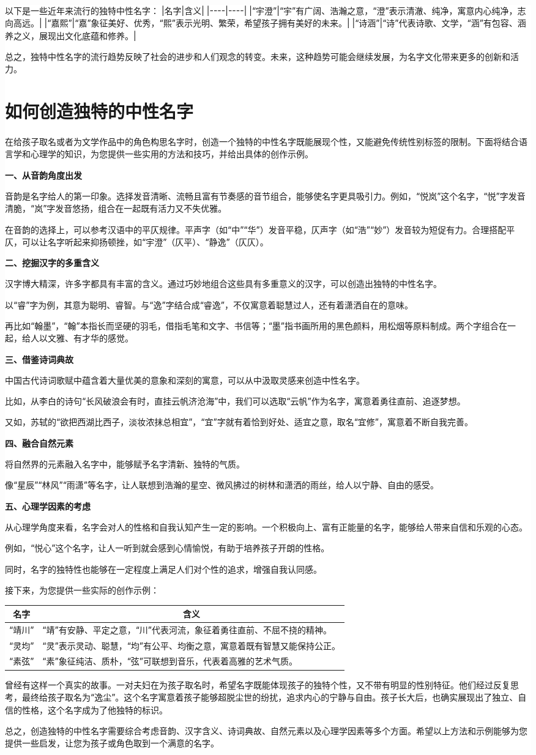 以下是一些近年来流行的独特中性名字：
|名字|含义|
|----|----|
|“宇澄”|“宇”有广阔、浩瀚之意，“澄”表示清澈、纯净，寓意内心纯净，志向高远。|
|“嘉熙”|“嘉”象征美好、优秀，“熙”表示光明、繁荣，希望孩子拥有美好的未来。|
|“诗涵”|“诗”代表诗歌、文学，“涵”有包容、涵养之义，展现出文化底蕴和修养。|

总之，独特中性名字的流行趋势反映了社会的进步和人们观念的转变。未来，这种趋势可能会继续发展，为名字文化带来更多的创新和活力。 
# 如何创造独特的中性名字

在给孩子取名或者为文学作品中的角色构思名字时，创造一个独特的中性名字既能展现个性，又能避免传统性别标签的限制。下面将结合语言学和心理学的知识，为您提供一些实用的方法和技巧，并给出具体的创作示例。

**一、从音韵角度出发**

音韵是名字给人的第一印象。选择发音清晰、流畅且富有节奏感的音节组合，能够使名字更具吸引力。例如，“悦岚”这个名字，“悦”字发音清脆，“岚”字发音悠扬，组合在一起既有活力又不失优雅。

在音韵的选择上，可以参考汉语中的平仄规律。平声字（如“中”“华”）发音平稳，仄声字（如“浩”“妙”）发音较为短促有力。合理搭配平仄，可以让名字听起来抑扬顿挫，如“宇澄”（仄平）、“静逸”（仄仄）。

**二、挖掘汉字的多重含义**

汉字博大精深，许多字都具有丰富的含义。通过巧妙地组合这些具有多重意义的汉字，可以创造出独特的中性名字。

以“睿”字为例，其意为聪明、睿智。与“逸”字结合成“睿逸”，不仅寓意着聪慧过人，还有着潇洒自在的意味。

再比如“翰墨”，“翰”本指长而坚硬的羽毛，借指毛笔和文字、书信等；“墨”指书画所用的黑色颜料，用松烟等原料制成。两个字组合在一起，给人以文雅、有才华的感觉。

**三、借鉴诗词典故**

中国古代诗词歌赋中蕴含着大量优美的意象和深刻的寓意，可以从中汲取灵感来创造中性名字。

比如，从李白的诗句“长风破浪会有时，直挂云帆济沧海”中，我们可以选取“云帆”作为名字，寓意着勇往直前、追逐梦想。

又如，苏轼的“欲把西湖比西子，淡妆浓抹总相宜”，“宜”字就有着恰到好处、适宜之意，取名“宜修”，寓意着不断自我完善。

**四、融合自然元素**

将自然界的元素融入名字中，能够赋予名字清新、独特的气质。

像“星辰”“林风”“雨潇”等名字，让人联想到浩瀚的星空、微风拂过的树林和潇洒的雨丝，给人以宁静、自由的感受。

**五、心理学因素的考虑**

从心理学角度来看，名字会对人的性格和自我认知产生一定的影响。一个积极向上、富有正能量的名字，能够给人带来自信和乐观的心态。

例如，“悦心”这个名字，让人一听到就会感到心情愉悦，有助于培养孩子开朗的性格。

同时，名字的独特性也能够在一定程度上满足人们对个性的追求，增强自我认同感。

接下来，为您提供一些实际的创作示例：

|名字|含义|
|----|----|
|“靖川”|“靖”有安静、平定之意，“川”代表河流，象征着勇往直前、不屈不挠的精神。|
|“灵均”|“灵”表示灵动、聪慧，“均”有公平、均衡之意，寓意着既有智慧又能保持公正。|
|“素弦”|“素”象征纯洁、质朴，“弦”可联想到音乐，代表着高雅的艺术气质。|

曾经有这样一个真实的故事。一对夫妇在为孩子取名时，希望名字既能体现孩子的独特个性，又不带有明显的性别特征。他们经过反复思考，最终给孩子取名为“逸尘”。这个名字寓意着孩子能够超脱尘世的纷扰，追求内心的宁静与自由。孩子长大后，也确实展现出了独立、自信的性格，这个名字成为了他独特的标识。

总之，创造独特的中性名字需要综合考虑音韵、汉字含义、诗词典故、自然元素以及心理学因素等多个方面。希望以上方法和示例能够为您提供一些启发，让您为孩子或角色取到一个满意的名字。